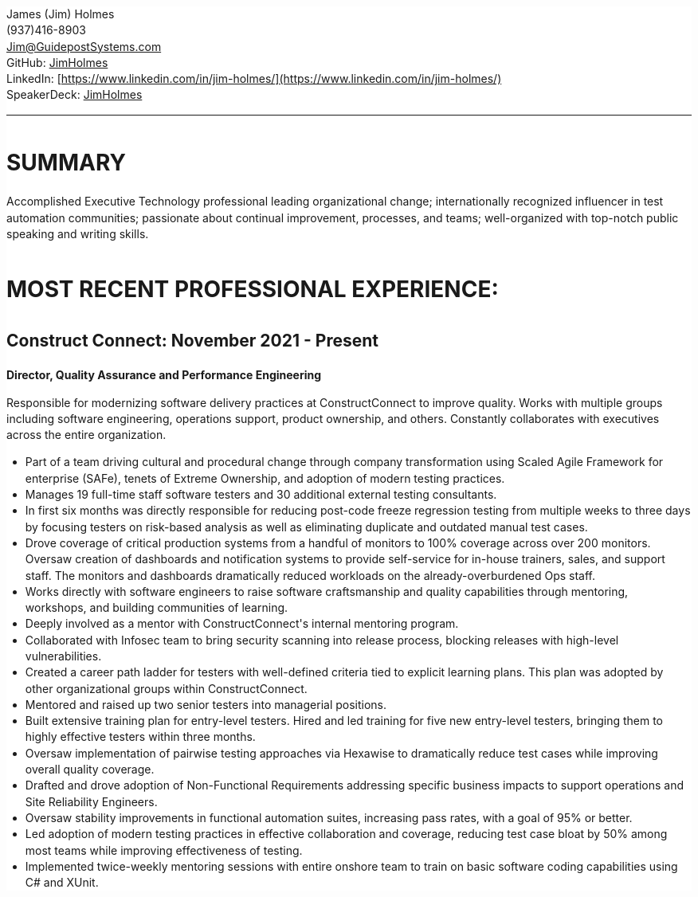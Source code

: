 

James (Jim) Holmes   
(937)416-8903   
Jim@GuidepostSystems.com  
GitHub: [JimHolmes](https://github.com/jimholmes)  
LinkedIn: [https://www.linkedin.com/in/jim-holmes/](https://www.linkedin.com/in/jim-holmes/)  
SpeakerDeck: [JimHolmes](https://speakerdeck.com/jimholmes)
  

  ----------------------------------- --------------------------

# SUMMARY

Accomplished Executive Technology professional leading organizational change; internationally recognized influencer in test automation communities; passionate about continual improvement, processes, and teams; well-organized with top-notch public speaking and writing skills.



# MOST RECENT PROFESSIONAL EXPERIENCE:

## Construct Connect: November 2021 - Present

**Director, Quality Assurance and Performance Engineering**

Responsible for modernizing software delivery practices at ConstructConnect to improve quality. Works with multiple groups including software engineering, operations support, product ownership, and others. Constantly collaborates with executives across the entire organization. 

- Part of a team driving cultural and procedural change through company transformation using Scaled Agile Framework for enterprise (SAFe), tenets of Extreme Ownership, and adoption of modern testing practices.
- Manages 19 full-time staff software testers and 30 additional external testing consultants.
- In first six months was directly responsible for reducing post-code freeze regression testing from multiple weeks to three days by focusing testers on risk-based analysis as well as eliminating duplicate and outdated manual test cases.
- Drove coverage of critical production systems from a handful of monitors to 100% coverage across over 200 monitors. Oversaw creation of dashboards and notification systems to provide self-service for in-house trainers, sales, and support staff. The monitors and dashboards dramatically reduced workloads on the already-overburdened Ops staff.
- Works directly with software engineers to raise software craftsmanship and quality capabilities through mentoring, workshops, and building communities of learning.
- Deeply involved as a mentor with ConstructConnect's internal mentoring program.
- Collaborated with Infosec team to bring security scanning into release process, blocking releases with high-level vulnerabilities.
- Created a career path ladder for testers with well-defined criteria tied to explicit learning plans. This plan was adopted by other organizational groups within ConstructConnect.
- Mentored and raised up two senior testers into managerial positions.
- Built extensive training plan for entry-level testers. Hired and led training for five new entry-level testers, bringing them to highly effective testers within three months.
- Oversaw implementation of pairwise testing approaches via Hexawise to dramatically reduce test cases while improving overall quality coverage.
- Drafted and drove adoption of Non-Functional Requirements addressing specific business impacts to support operations and Site Reliability Engineers.
- Oversaw stability improvements in functional automation suites, increasing pass rates, with a goal of 95% or better.
- Led adoption of modern testing practices in effective collaboration and coverage, reducing test case bloat by 50% among most teams while improving effectiveness of testing.
- Implemented twice-weekly mentoring sessions with entire onshore team to train on basic software coding capabilities using C# and XUnit.
